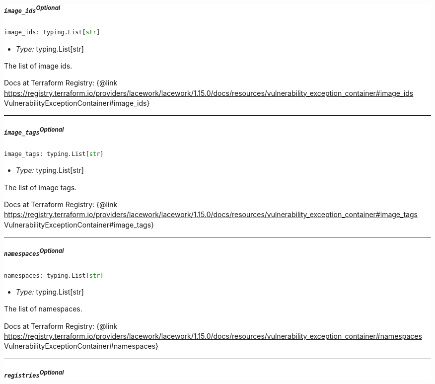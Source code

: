 
##### `image_ids`<sup>Optional</sup> <a name="image_ids" id="rhizo-co-terraform-provider-lacework.vulnerabilityExceptionContainer.VulnerabilityExceptionContainerResourceScope.property.imageIds"></a>

```python
image_ids: typing.List[str]
```

- *Type:* typing.List[str]

The list of image ids.

Docs at Terraform Registry: {@link https://registry.terraform.io/providers/lacework/lacework/1.15.0/docs/resources/vulnerability_exception_container#image_ids VulnerabilityExceptionContainer#image_ids}

---

##### `image_tags`<sup>Optional</sup> <a name="image_tags" id="rhizo-co-terraform-provider-lacework.vulnerabilityExceptionContainer.VulnerabilityExceptionContainerResourceScope.property.imageTags"></a>

```python
image_tags: typing.List[str]
```

- *Type:* typing.List[str]

The list of image tags.

Docs at Terraform Registry: {@link https://registry.terraform.io/providers/lacework/lacework/1.15.0/docs/resources/vulnerability_exception_container#image_tags VulnerabilityExceptionContainer#image_tags}

---

##### `namespaces`<sup>Optional</sup> <a name="namespaces" id="rhizo-co-terraform-provider-lacework.vulnerabilityExceptionContainer.VulnerabilityExceptionContainerResourceScope.property.namespaces"></a>

```python
namespaces: typing.List[str]
```

- *Type:* typing.List[str]

The list of namespaces.

Docs at Terraform Registry: {@link https://registry.terraform.io/providers/lacework/lacework/1.15.0/docs/resources/vulnerability_exception_container#namespaces VulnerabilityExceptionContainer#namespaces}

---

##### `registries`<sup>Optional</sup> <a name="registries" id="rhizo-co-terraform-provider-lacework.vulnerabilityExceptionContainer.VulnerabilityExceptionContainerResourceScope.property.registries"></a>
